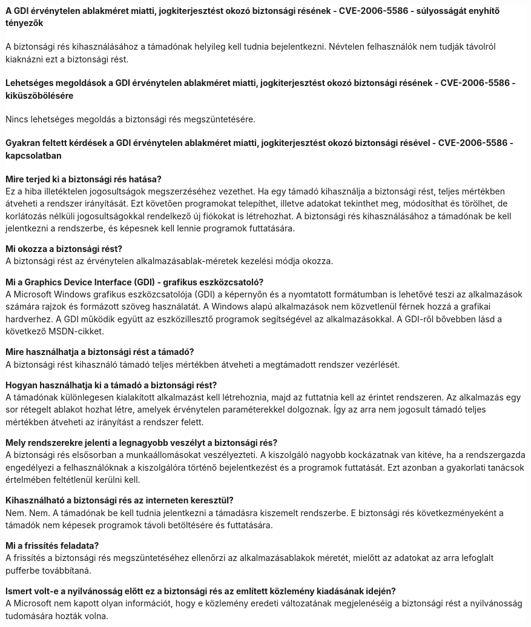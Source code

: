#### A GDI érvénytelen ablakméret miatti, jogkiterjesztést okozó biztonsági résének - CVE-2006-5586 - súlyosságát enyhítő tényezők

A biztonsági rés kihasználásához a támadónak helyileg kell tudnia bejelentkezni. Névtelen felhasználók nem tudják távolról kiaknázni ezt a biztonsági rést.

#### Lehetséges megoldások a GDI érvénytelen ablakméret miatti, jogkiterjesztést okozó biztonsági résének - CVE-2006-5586 - kiküszöbölésére

Nincs lehetséges megoldás a biztonsági rés megszüntetésére.

#### Gyakran feltett kérdések a GDI érvénytelen ablakméret miatti, jogkiterjesztést okozó biztonsági résével - CVE-2006-5586 - kapcsolatban

**Mire terjed ki a biztonsági rés hatása?**  
Ez a hiba illetéktelen jogosultságok megszerzéséhez vezethet. Ha egy támadó kihasználja a biztonsági rést, teljes mértékben átveheti a rendszer irányítását. Ezt követően programokat telepíthet, illetve adatokat tekinthet meg, módosíthat és törölhet, de korlátozás nélküli jogosultságokkal rendelkező új fiókokat is létrehozhat. A biztonsági rés kihasználásához a támadónak be kell jelentkezni a rendszerbe, és képesnek kell lennie programok futtatására.

**Mi okozza a biztonsági rést?**  
A biztonsági rést az érvénytelen alkalmazásablak-méretek kezelési módja okozza.

**Mi a Graphics Device Interface (GDI) - grafikus eszközcsatoló?**  
A Microsoft Windows grafikus eszközcsatolója (GDI) a képernyőn és a nyomtatott formátumban is lehetővé teszi az alkalmazások számára rajzok és formázott szöveg használatát. A Windows alapú alkalmazások nem közvetlenül férnek hozzá a grafikai hardverhez. A GDI működik együtt az eszközillesztő programok segítségével az alkalmazásokkal. A GDI-ről bővebben lásd a következő MSDN-cikket.

**Mire használhatja a biztonsági rést a támadó?**  
A biztonsági rést kihasználó támadó teljes mértékben átveheti a megtámadott rendszer vezérlését.

**Hogyan használhatja ki a támadó a biztonsági rést?**  
A támadónak különlegesen kialakított alkalmazást kell létrehoznia, majd az futtatnia kell az érintet rendszeren. Az alkalmazás egy sor rétegelt ablakot hozhat létre, amelyek érvénytelen paraméterekkel dolgoznak. Így az arra nem jogosult támadó teljes mértékben átveheti az irányítást a rendszer felett.

**Mely rendszerekre jelenti a legnagyobb veszélyt a biztonsági rés?**  
A biztonsági rés elsősorban a munkaállomásokat veszélyezteti. A kiszolgáló nagyobb kockázatnak van kitéve, ha a rendszergazda engedélyezi a felhasználóknak a kiszolgálóra történő bejelentkezést és a programok futtatását. Ezt azonban a gyakorlati tanácsok értelmében feltétlenül kerülni kell.

**Kihasználható a biztonsági rés az interneten keresztül?**  
Nem. Nem. A támadónak be kell tudnia jelentkezni a támadásra kiszemelt rendszerbe. E biztonsági rés következményeként a támadók nem képesek programok távoli betöltésére és futtatására.

**Mi a frissítés feladata?**  
A frissítés a biztonsági rés megszüntetéséhez ellenőrzi az alkalmazásablakok méretét, mielőtt az adatokat az arra lefoglalt pufferbe továbbítaná.

**Ismert volt-e a nyilvánosság előtt ez a biztonsági rés az említett közlemény kiadásának idején?**  
A Microsoft nem kapott olyan információt, hogy e közlemény eredeti változatának megjelenéséig a biztonsági rést a nyilvánosság tudomására hozták volna.
